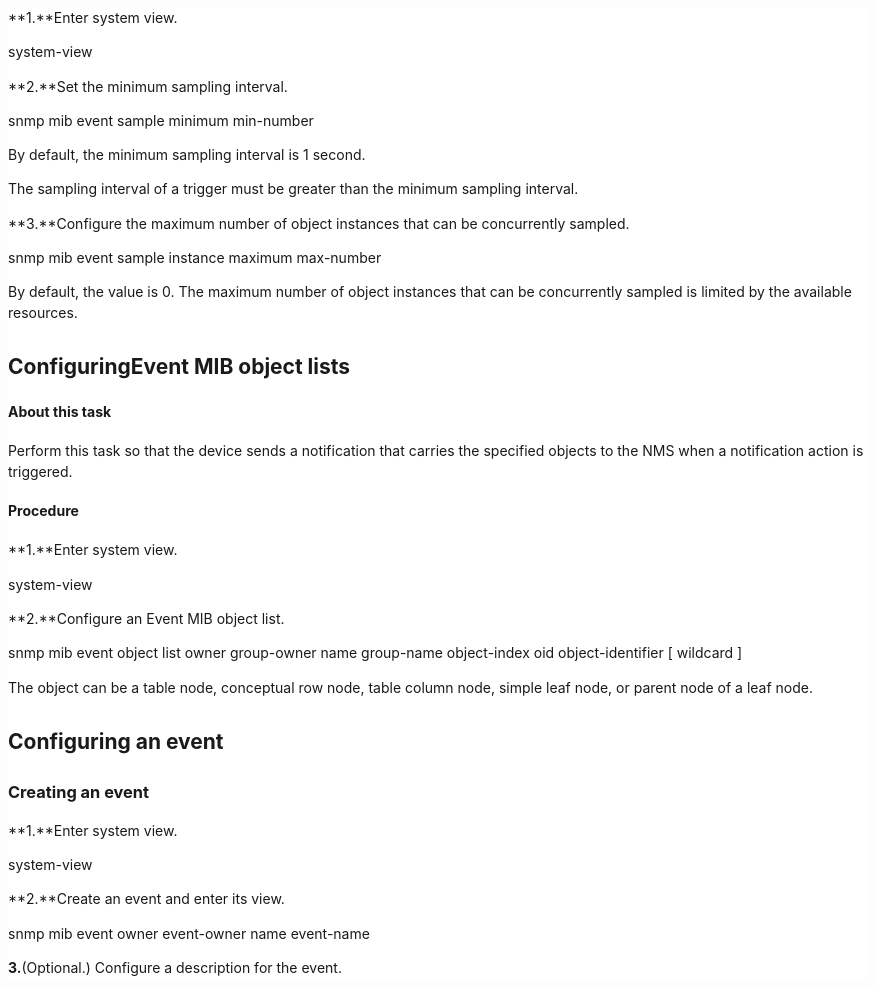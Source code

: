 **1\.**Enter system view.

system-view 

**2\.**Set the minimum sampling interval. 

snmp mib event sample minimum min-number 

By default, the minimum sampling interval
is 1 second.

The sampling interval of a trigger must
be greater than the minimum sampling interval.

**3\.**Configure the maximum number of object
instances that can be concurrently sampled.

snmp mib event sample instance maximum max-number 

By default, the value is 0\. The maximum
number of object instances that can be concurrently sampled is limited by the available
resources.

## ConfiguringEvent MIB object lists

#### About this task

Perform this task so that the device sends
a notification that carries the specified objects to the NMS when a
notification action is triggered.

#### Procedure

**1\.**Enter system view.

system-view 

**2\.**Configure an Event MIB object list.

snmp mib event object list owner group-owner name group-name object-index oid object-identifier
\[ wildcard ]

The object can be a table node, conceptual
row node, table column node, simple leaf node, or parent node of a leaf node.

## Configuring an event

### Creating an event

**1\.**Enter system view.

system-view 

**2\.**Create an event and enter its view.

snmp mib event owner event-owner name event-name 

**3\.**(Optional.) Configure a description for the
event.
